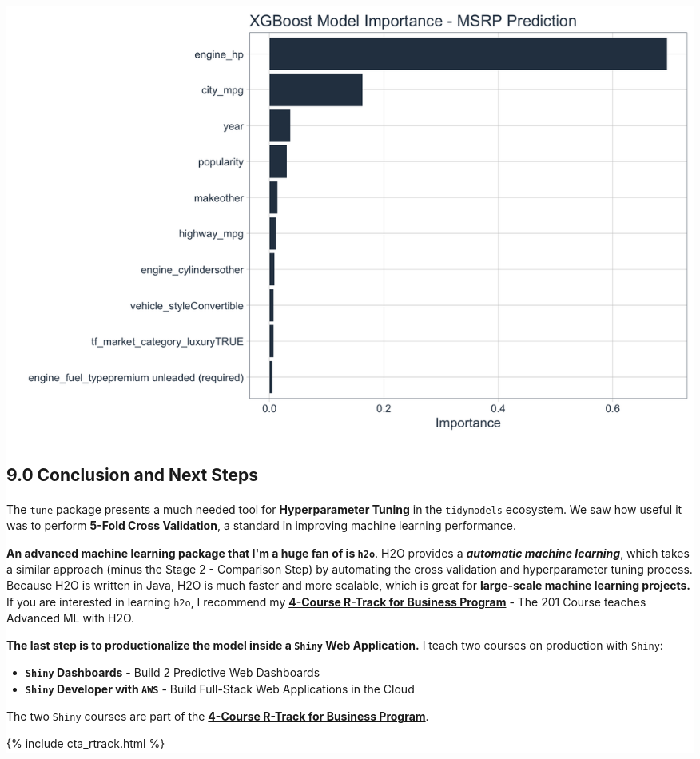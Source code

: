 ![plot of chunk unnamed-chunk-47](/figure/source/2020-01-21-hyperparamater-tune-product-price-prediction/unnamed-chunk-47-1.png)

## 9.0 Conclusion and Next Steps

The `tune` package presents a much needed tool for __Hyperparameter Tuning__ in the `tidymodels` ecosystem. We saw how useful it was to perform __5-Fold Cross Validation__, a standard in improving machine learning performance.

__An advanced machine learning package that I'm a huge fan of is `h2o`__. H2O provides a ___automatic machine learning___, which takes a similar approach (minus the Stage 2 - Comparison Step) by automating the cross validation and hyperparameter tuning process. Because H2O is written in Java, H2O is much faster and more scalable, which is great for __large-scale machine learning projects.__ If you are interested in learning `h2o`, I recommend my [__4-Course R-Track for Business Program__](https://university.business-science.io/p/4-course-bundle-machine-learning-and-web-applications-r-track-101-102-201-202a/) - The 201 Course teaches Advanced ML with H2O.

__The last step is to productionalize the model inside a `Shiny` Web Application.__ I teach two courses on production with `Shiny`:

- __`Shiny` Dashboards__ - Build 2 Predictive Web Dashboards
- __`Shiny` Developer with `AWS`__ - Build Full-Stack Web Applications in the Cloud

The two `Shiny` courses are part of the [__4-Course R-Track for Business Program__](https://university.business-science.io/p/4-course-bundle-machine-learning-and-web-applications-r-track-101-102-201-202a/).

{% include cta_rtrack.html %}
